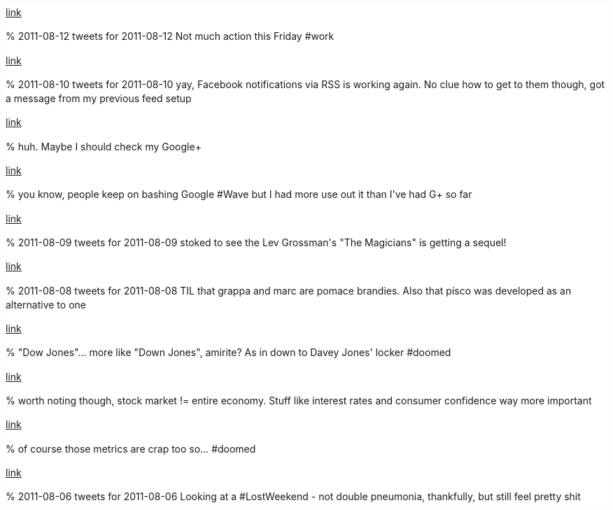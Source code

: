 <p class="twitter-permalink"><a href="https://twitter.com/gerikson/status/102842460098674689">link</a><p>
%
2011-08-12 tweets for 2011-08-12
Not much action this Friday #work

<p class="twitter-permalink"><a href="https://twitter.com/gerikson/status/101999243748839426">link</a><p>
%
2011-08-10 tweets for 2011-08-10
yay, Facebook notifications via RSS is working again. No clue how to get to them though, got a message from my previous feed setup

<p class="twitter-permalink"><a href="https://twitter.com/gerikson/status/101230462105690112">link</a><p>
%
huh. Maybe I should check my Google+

<p class="twitter-permalink"><a href="https://twitter.com/gerikson/status/101377437706878977">link</a><p>
%
you know, people keep on bashing Google #Wave but I had more use out it than I've had G+ so far

<p class="twitter-permalink"><a href="https://twitter.com/gerikson/status/101377922983673857">link</a><p>
%
2011-08-09 tweets for 2011-08-09
stoked to see the Lev Grossman's "The Magicians" is getting a sequel!

<p class="twitter-permalink"><a href="https://twitter.com/gerikson/status/100923132231159808">link</a><p>
%
2011-08-08 tweets for 2011-08-08
TIL that grappa and marc are pomace brandies. Also that pisco was developed as an alternative to one

<p class="twitter-permalink"><a href="https://twitter.com/gerikson/status/100486154155065344">link</a><p>
%
"Dow Jones"... more like "Down Jones", amirite? As in down to Davey Jones' locker #doomed

<p class="twitter-permalink"><a href="https://twitter.com/gerikson/status/100566927516241920">link</a><p>
%
worth noting though, stock market != entire economy. Stuff like interest rates and consumer confidence way more important

<p class="twitter-permalink"><a href="https://twitter.com/gerikson/status/100568456788836352">link</a><p>
%
of course those metrics are crap too so... #doomed

<p class="twitter-permalink"><a href="https://twitter.com/gerikson/status/100568903897448448">link</a><p>
%
2011-08-06 tweets for 2011-08-06
Looking at a #LostWeekend - not double pneumonia, thankfully, but still feel pretty shit
